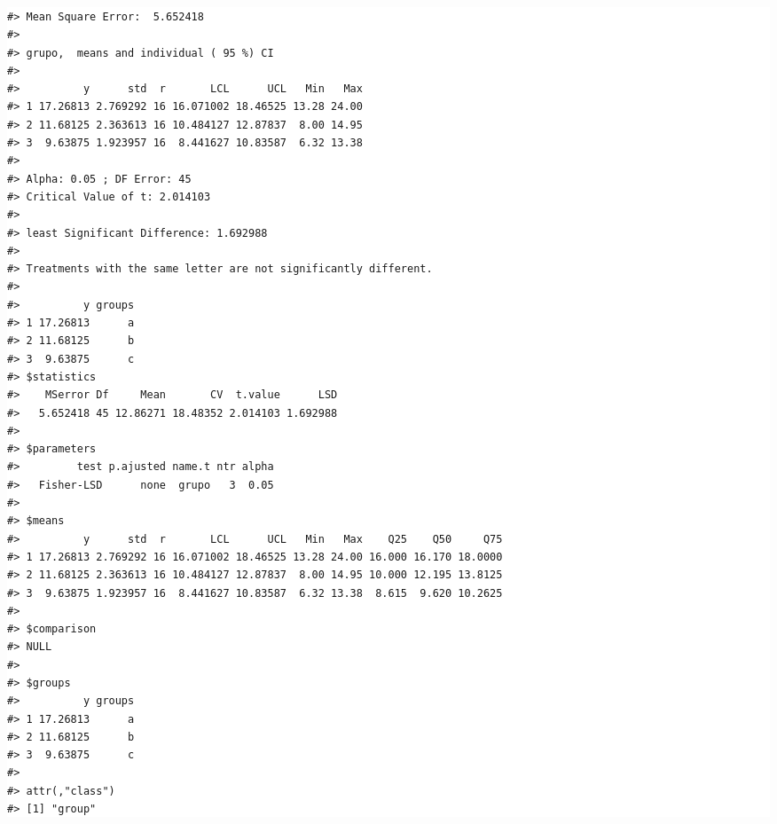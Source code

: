     #> Mean Square Error:  5.652418 
    #> 
    #> grupo,  means and individual ( 95 %) CI
    #> 
    #>          y      std  r       LCL      UCL   Min   Max
    #> 1 17.26813 2.769292 16 16.071002 18.46525 13.28 24.00
    #> 2 11.68125 2.363613 16 10.484127 12.87837  8.00 14.95
    #> 3  9.63875 1.923957 16  8.441627 10.83587  6.32 13.38
    #> 
    #> Alpha: 0.05 ; DF Error: 45
    #> Critical Value of t: 2.014103 
    #> 
    #> least Significant Difference: 1.692988 
    #> 
    #> Treatments with the same letter are not significantly different.
    #> 
    #>          y groups
    #> 1 17.26813      a
    #> 2 11.68125      b
    #> 3  9.63875      c
    #> $statistics
    #>    MSerror Df     Mean       CV  t.value      LSD
    #>   5.652418 45 12.86271 18.48352 2.014103 1.692988
    #> 
    #> $parameters
    #>         test p.ajusted name.t ntr alpha
    #>   Fisher-LSD      none  grupo   3  0.05
    #> 
    #> $means
    #>          y      std  r       LCL      UCL   Min   Max    Q25    Q50     Q75
    #> 1 17.26813 2.769292 16 16.071002 18.46525 13.28 24.00 16.000 16.170 18.0000
    #> 2 11.68125 2.363613 16 10.484127 12.87837  8.00 14.95 10.000 12.195 13.8125
    #> 3  9.63875 1.923957 16  8.441627 10.83587  6.32 13.38  8.615  9.620 10.2625
    #> 
    #> $comparison
    #> NULL
    #> 
    #> $groups
    #>          y groups
    #> 1 17.26813      a
    #> 2 11.68125      b
    #> 3  9.63875      c
    #> 
    #> attr(,"class")
    #> [1] "group"
